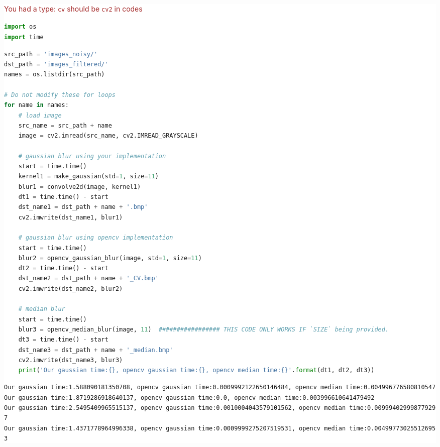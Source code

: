<font color="brown">You had a type: `cv` should be `cv2` in codes</font>


```python
import os
import time
```


```python
src_path = 'images_noisy/'
dst_path = 'images_filtered/'
names = os.listdir(src_path)

# Do not modify these for loops
for name in names:
    # load image
    src_name = src_path + name
    image = cv2.imread(src_name, cv2.IMREAD_GRAYSCALE)

    # gaussian blur using your implementation
    start = time.time()
    kernel1 = make_gaussian(std=1, size=11)
    blur1 = convolve2d(image, kernel1)
    dt1 = time.time() - start
    dst_name1 = dst_path + name + '.bmp'
    cv2.imwrite(dst_name1, blur1)
    
    # gaussian blur using opencv implementation
    start = time.time()
    blur2 = opencv_gaussian_blur(image, std=1, size=11)
    dt2 = time.time() - start
    dst_name2 = dst_path + name + '_CV.bmp'
    cv2.imwrite(dst_name2, blur2)
    
    # median blur 
    start = time.time()
    blur3 = opencv_median_blur(image, 11)  ################# THIS CODE ONLY WORKS IF `SIZE` being provided.
    dt3 = time.time() - start
    dst_name3 = dst_path + name + '_median.bmp'
    cv2.imwrite(dst_name3, blur3)
    print('Our gaussian time:{}, opencv gaussian time:{}, opencv median time:{}'.format(dt1, dt2, dt3))
```

    Our gaussian time:1.588090181350708, opencv gaussian time:0.0009992122650146484, opencv median time:0.004996776580810547
    Our gaussian time:1.8719286918640137, opencv gaussian time:0.0, opencv median time:0.003996610641479492
    Our gaussian time:2.5495409965515137, opencv gaussian time:0.0010004043579101562, opencv median time:0.009994029998779297
    Our gaussian time:1.4371778964996338, opencv gaussian time:0.0009999275207519531, opencv median time:0.004997730255126953
    